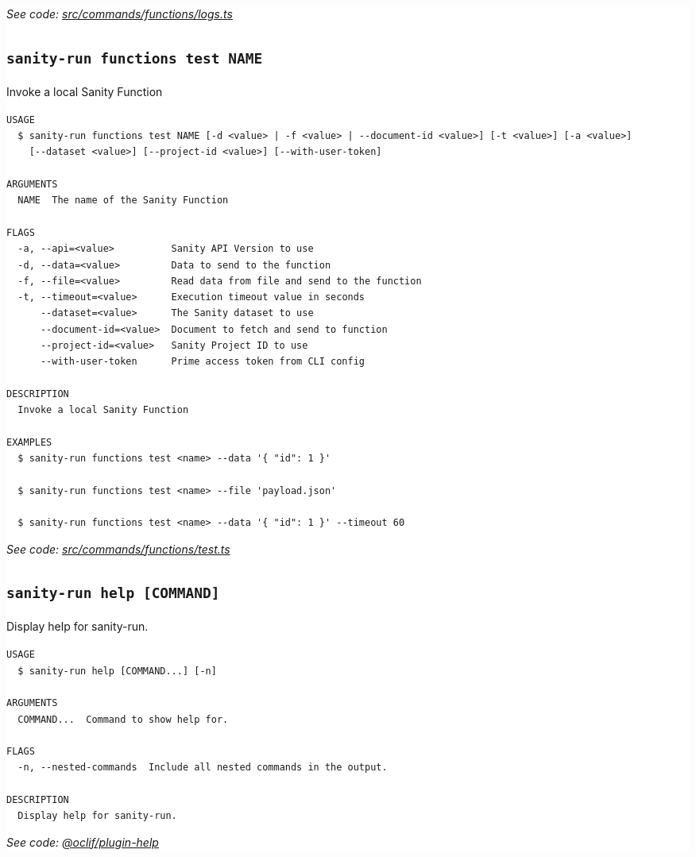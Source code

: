 _See code: [src/commands/functions/logs.ts](https://github.com/sanity-io/runtime-cli/blob/v10.0.1/src/commands/functions/logs.ts)_

## `sanity-run functions test NAME`

Invoke a local Sanity Function

```
USAGE
  $ sanity-run functions test NAME [-d <value> | -f <value> | --document-id <value>] [-t <value>] [-a <value>]
    [--dataset <value>] [--project-id <value>] [--with-user-token]

ARGUMENTS
  NAME  The name of the Sanity Function

FLAGS
  -a, --api=<value>          Sanity API Version to use
  -d, --data=<value>         Data to send to the function
  -f, --file=<value>         Read data from file and send to the function
  -t, --timeout=<value>      Execution timeout value in seconds
      --dataset=<value>      The Sanity dataset to use
      --document-id=<value>  Document to fetch and send to function
      --project-id=<value>   Sanity Project ID to use
      --with-user-token      Prime access token from CLI config

DESCRIPTION
  Invoke a local Sanity Function

EXAMPLES
  $ sanity-run functions test <name> --data '{ "id": 1 }'

  $ sanity-run functions test <name> --file 'payload.json'

  $ sanity-run functions test <name> --data '{ "id": 1 }' --timeout 60
```

_See code: [src/commands/functions/test.ts](https://github.com/sanity-io/runtime-cli/blob/v10.0.1/src/commands/functions/test.ts)_

## `sanity-run help [COMMAND]`

Display help for sanity-run.

```
USAGE
  $ sanity-run help [COMMAND...] [-n]

ARGUMENTS
  COMMAND...  Command to show help for.

FLAGS
  -n, --nested-commands  Include all nested commands in the output.

DESCRIPTION
  Display help for sanity-run.
```

_See code: [@oclif/plugin-help](https://github.com/oclif/plugin-help/blob/v6.2.28/src/commands/help.ts)_

